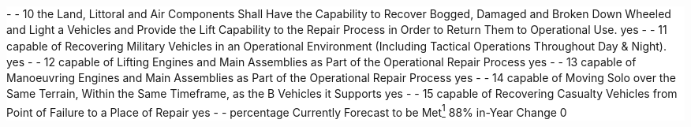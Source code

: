 <td>-</Td>
<td>-</Td>
</Tr>
<tr>
<td>10</Td>
<td>the Land, Littoral and Air Components Shall Have the Capability to Recover Bogged, Damaged and Broken Down Wheeled and Light a Vehicles and Provide the Lift Capability to the Repair Process in Order to Return Them to Operational Use.</Td>
<td>yes</Td>
<td>-</Td>
<td>-</Td>
</Tr>
<tr>
<td>11</Td>
<td>capable of Recovering Military Vehicles in an Operational Environment (Including Tactical Operations Throughout Day &amp;
Night).</Td>
<td>yes</Td>
<td>-</Td>
<td>-</Td>
</Tr>
<tr>
<td>12</Td>
<td>capable of Lifting Engines and Main Assemblies as Part of the Operational Repair Process</Td>
<td>yes</Td>
<td>-</Td>
<td>-</Td>
</Tr>
<tr>
<td>13</Td>
<td>capable of Manoeuvring Engines and Main Assemblies as Part of the Operational Repair Process</Td>
<td>yes</Td>
<td>-</Td>
<td>-</Td>
</Tr>
<tr>
<td>14</Td>
<td>capable of Moving Solo over the Same Terrain, Within the Same Timeframe, as the B Vehicles it Supports</Td>
<td>yes</Td>
<td>-</Td>
<td>-</Td>
</Tr>
<tr>
<td>15</Td>
<td>capable of Recovering Casualty Vehicles from Point of Failure to a Place of Repair</Td>
<td>yes</Td>
<td>-</Td>
<td>-</Td>
</Tr>
<tr>
<td Colspan="2">percentage Currently Forecast to be Met<a Href="Fn1"
Class="Footnote-Ref" Id="Fnref1"
Role="Doc-Noteref"><sup>1</Sup></A></Td>
<td></Td>
<td>88%</Td>
<td></Td>
</Tr>
<tr>
<td Colspan="2">in-Year Change</Td>
<td></Td>
<td>0</Td>
<td></Td>